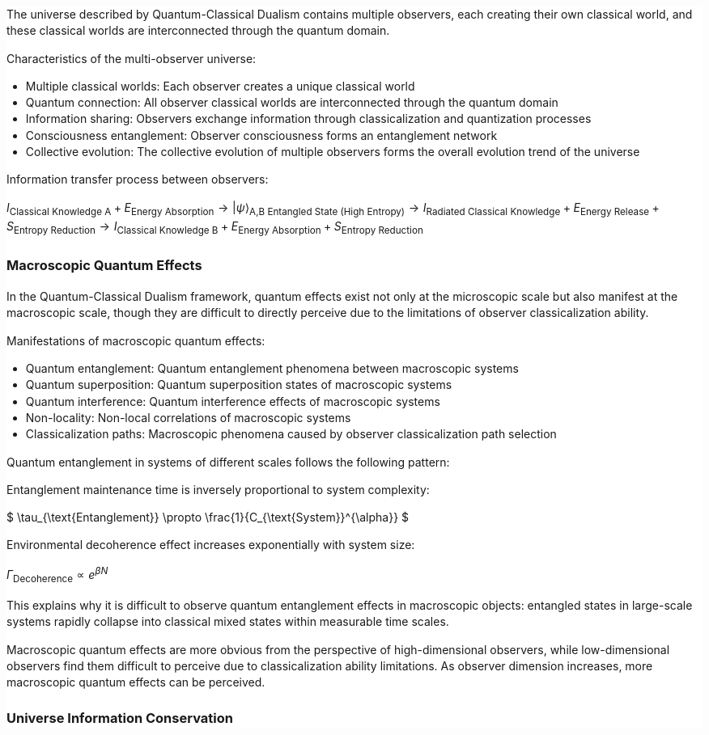 The universe described by Quantum-Classical Dualism contains multiple observers, each creating their own classical world, and these classical worlds are interconnected through the quantum domain.

Characteristics of the multi-observer universe:
- Multiple classical worlds: Each observer creates a unique classical world
- Quantum connection: All observer classical worlds are interconnected through the quantum domain
- Information sharing: Observers exchange information through classicalization and quantization processes
- Consciousness entanglement: Observer consciousness forms an entanglement network
- Collective evolution: The collective evolution of multiple observers forms the overall evolution trend of the universe

Information transfer process between observers:

$`
I_{\text{Classical Knowledge A}}+E_{\text{Energy Absorption}}\rightarrow|\psi\rangle_{\text{A,B Entangled State (High Entropy)}}\rightarrow I_{\text{Radiated Classical Knowledge}}+E_{\text{Energy Release}}+S_{\text{Entropy Reduction}}\rightarrow I_{\text{Classical Knowledge B}}+E_{\text{Energy Absorption}}+S_{\text{Entropy Reduction}}
`$

### Macroscopic Quantum Effects

In the Quantum-Classical Dualism framework, quantum effects exist not only at the microscopic scale but also manifest at the macroscopic scale, though they are difficult to directly perceive due to the limitations of observer classicalization ability.

Manifestations of macroscopic quantum effects:
- Quantum entanglement: Quantum entanglement phenomena between macroscopic systems
- Quantum superposition: Quantum superposition states of macroscopic systems
- Quantum interference: Quantum interference effects of macroscopic systems
- Non-locality: Non-local correlations of macroscopic systems
- Classicalization paths: Macroscopic phenomena caused by observer classicalization path selection

Quantum entanglement in systems of different scales follows the following pattern:

Entanglement maintenance time is inversely proportional to system complexity:

$`
\tau_{\text{Entanglement}} \propto \frac{1}{C_{\text{System}}^{\alpha}}
`$

Environmental decoherence effect increases exponentially with system size:

$`
\Gamma_{\text{Decoherence}} \propto e^{\beta N}
`$

This explains why it is difficult to observe quantum entanglement effects in macroscopic objects: entangled states in large-scale systems rapidly collapse into classical mixed states within measurable time scales.

Macroscopic quantum effects are more obvious from the perspective of high-dimensional observers, while low-dimensional observers find them difficult to perceive due to classicalization ability limitations. As observer dimension increases, more macroscopic quantum effects can be perceived.

### Universe Information Conservation
